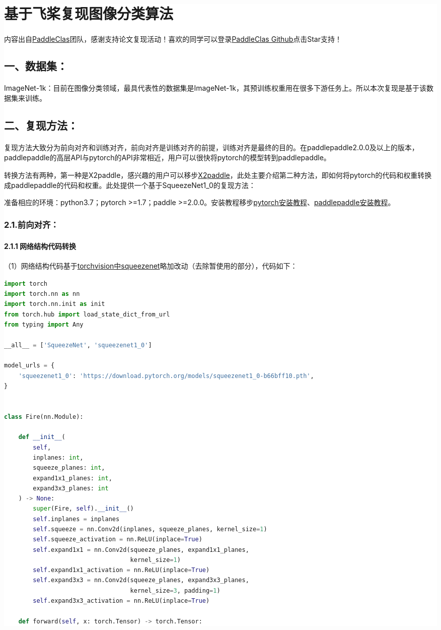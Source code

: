 # 基于飞桨复现图像分类算法

内容出自[PaddleClas](https://github.com/PaddlePaddle/PaddleClas)团队，感谢支持论文复现活动！喜欢的同学可以登录[PaddleClas Github](https://github.com/PaddlePaddle/PaddleClas)点击Star支持！


## 一、数据集：

ImageNet-1k：目前在图像分类领域，最具代表性的数据集是ImageNet-1k，其预训练权重用在很多下游任务上。所以本次复现是基于该数据集来训练。

## 二、复现方法：

复现方法大致分为前向对齐和训练对齐，前向对齐是训练对齐的前提，训练对齐是最终的目的。在paddlepaddle2.0.0及以上的版本，paddlepaddle的高层API与pytorch的API非常相近，用户可以很快将pytorch的模型转到paddlepaddle。

转换方法有两种，第一种是X2paddle，感兴趣的用户可以移步[X2paddle](https://github.com/PaddlePaddle/X2Paddle)，此处主要介绍第二种方法，即如何将pytorch的代码和权重转换成paddlepaddle的代码和权重。此处提供一个基于SqueezeNet1_0的复现方法：

准备相应的环境：python3.7；pytorch >=1.7；paddle >=2.0.0。安装教程移步[pytorch安装教程](https://pytorch.org/get-started/locally/)、[paddlepaddle安装教程](https://www.paddlepaddle.org.cn/install/quick?docurl=/documentation/docs/zh/install/pip/linux-pip.html)。

### 2.1.前向对齐：

#### 2.1.1 网络结构代码转换

（1）网络结构代码基于[torchvision中squeezenet](https://github.com/pytorch/vision/blob/master/torchvision/models/squeezenet.py)略加改动（去除暂使用的部分），代码如下：

```python
import torch
import torch.nn as nn
import torch.nn.init as init
from torch.hub import load_state_dict_from_url
from typing import Any

__all__ = ['SqueezeNet', 'squeezenet1_0']

model_urls = {
    'squeezenet1_0': 'https://download.pytorch.org/models/squeezenet1_0-b66bff10.pth',
}


class Fire(nn.Module):

    def __init__(
        self,
        inplanes: int,
        squeeze_planes: int,
        expand1x1_planes: int,
        expand3x3_planes: int
    ) -> None:
        super(Fire, self).__init__()
        self.inplanes = inplanes
        self.squeeze = nn.Conv2d(inplanes, squeeze_planes, kernel_size=1)
        self.squeeze_activation = nn.ReLU(inplace=True)
        self.expand1x1 = nn.Conv2d(squeeze_planes, expand1x1_planes,
                                   kernel_size=1)
        self.expand1x1_activation = nn.ReLU(inplace=True)
        self.expand3x3 = nn.Conv2d(squeeze_planes, expand3x3_planes,
                                   kernel_size=3, padding=1)
        self.expand3x3_activation = nn.ReLU(inplace=True)

    def forward(self, x: torch.Tensor) -> torch.Tensor:
```